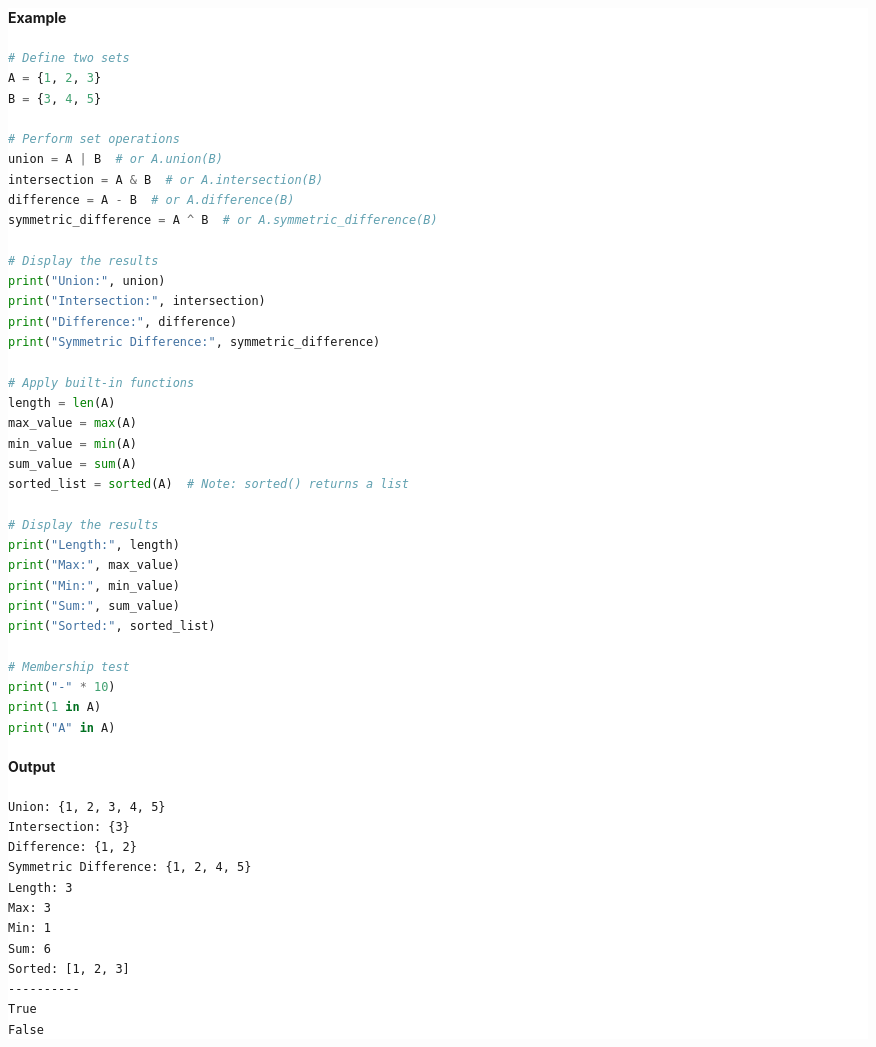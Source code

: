 #### Example
```python
# Define two sets
A = {1, 2, 3}
B = {3, 4, 5}

# Perform set operations
union = A | B  # or A.union(B)
intersection = A & B  # or A.intersection(B)
difference = A - B  # or A.difference(B)
symmetric_difference = A ^ B  # or A.symmetric_difference(B)

# Display the results
print("Union:", union)
print("Intersection:", intersection)
print("Difference:", difference)
print("Symmetric Difference:", symmetric_difference)

# Apply built-in functions
length = len(A)
max_value = max(A)
min_value = min(A)
sum_value = sum(A)
sorted_list = sorted(A)  # Note: sorted() returns a list

# Display the results
print("Length:", length)
print("Max:", max_value)
print("Min:", min_value)
print("Sum:", sum_value)
print("Sorted:", sorted_list)

# Membership test
print("-" * 10)
print(1 in A)
print("A" in A)
```

#### Output
```
Union: {1, 2, 3, 4, 5}
Intersection: {3}
Difference: {1, 2}
Symmetric Difference: {1, 2, 4, 5}
Length: 3
Max: 3
Min: 1
Sum: 6
Sorted: [1, 2, 3]
----------
True
False
```
